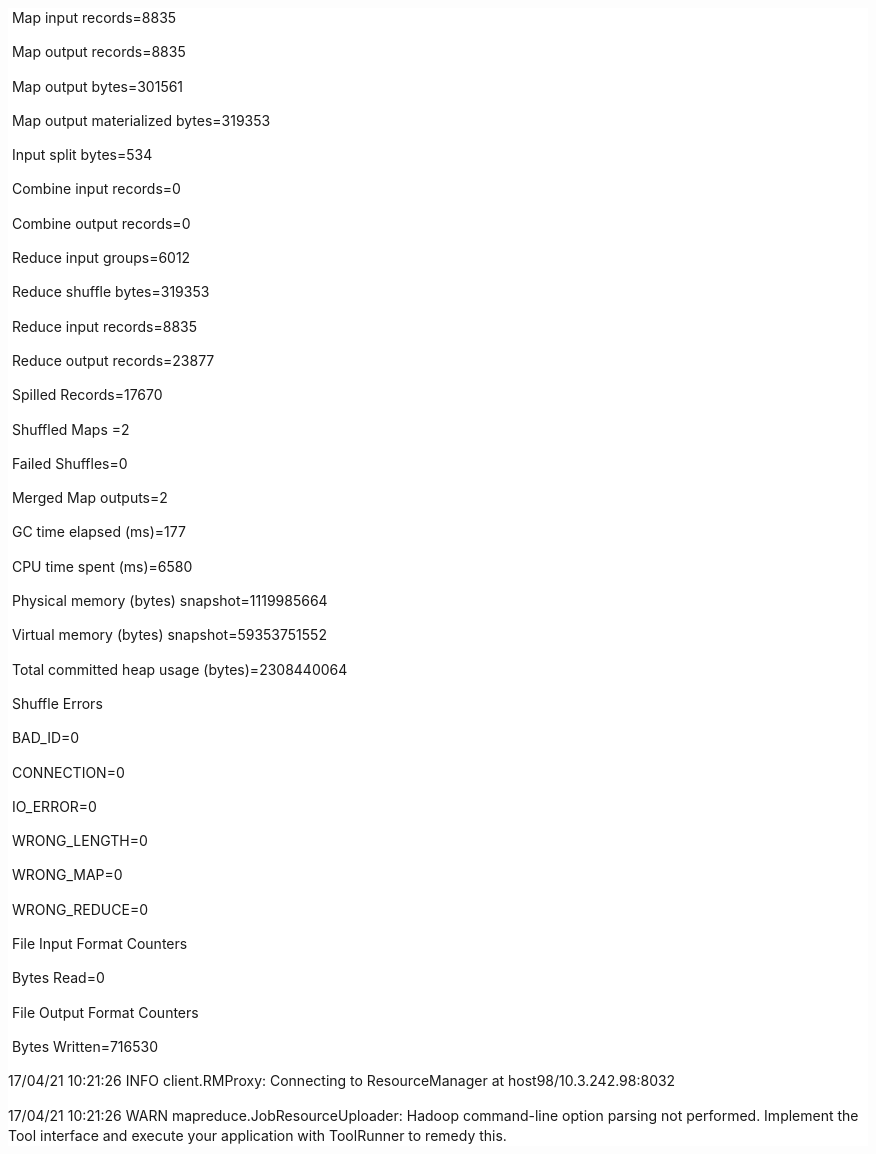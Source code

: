 ​		Map input records=8835

​		Map output records=8835

​		Map output bytes=301561

​		Map output materialized bytes=319353

​		Input split bytes=534

​		Combine input records=0

​		Combine output records=0

​		Reduce input groups=6012

​		Reduce shuffle bytes=319353

​		Reduce input records=8835

​		Reduce output records=23877

​		Spilled Records=17670

​		Shuffled Maps =2

​		Failed Shuffles=0

​		Merged Map outputs=2

​		GC time elapsed (ms)=177

​		CPU time spent (ms)=6580

​		Physical memory (bytes) snapshot=1119985664

​		Virtual memory (bytes) snapshot=59353751552

​		Total committed heap usage (bytes)=2308440064

​	Shuffle Errors

​		BAD_ID=0

​		CONNECTION=0

​		IO_ERROR=0

​		WRONG_LENGTH=0

​		WRONG_MAP=0

​		WRONG_REDUCE=0

​	File Input Format Counters 

​		Bytes Read=0

​	File Output Format Counters 

​		Bytes Written=716530

17/04/21 10:21:26 INFO client.RMProxy: Connecting to ResourceManager at host98/10.3.242.98:8032

17/04/21 10:21:26 WARN mapreduce.JobResourceUploader: Hadoop command-line option parsing not performed. Implement the Tool interface and execute your application with ToolRunner to remedy this.
